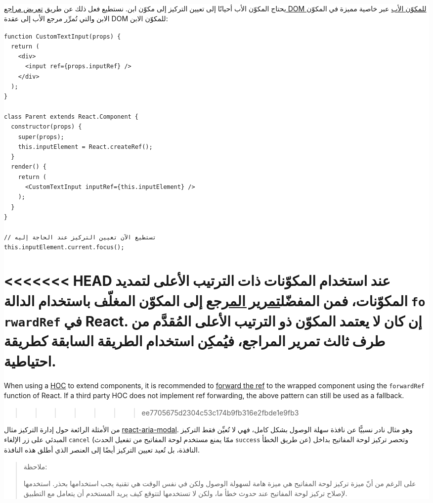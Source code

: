 يحتاج المكوّن الأب أحيانًا إلى تعيين التركيز إلى مكوّن ابن. نستطيع فعل ذلك عن طريق [تعريض مراجع DOM للمكوّن الأب](/docs/refs-and-the-dom.html#exposing-dom-refs-to-parent-components)
عبر خاصية مميزة في المكوّن الابن والتي تُمرِّر مرجع الأب إلى عقدة DOM للمكوّن الابن:

```javascript{4,12,16}
function CustomTextInput(props) {
  return (
    <div>
      <input ref={props.inputRef} />
    </div>
  );
}

class Parent extends React.Component {
  constructor(props) {
    super(props);
    this.inputElement = React.createRef();
  }
  render() {
    return (
      <CustomTextInput inputRef={this.inputElement} />
    );
  }
}

// تستطيع الآن تعيين التركيز عند الحاجة إليه
this.inputElement.current.focus();
```

<<<<<<< HEAD
عند استخدام المكوّنات ذات الترتيب الأعلى لتمديد المكوّنات، فمن المفضّل[تمرير المرجع](/docs/forwarding-refs.html)  إلى المكوّن المغلّف باستخدام الدالة `forwardRef` في React. إن كان لا يعتمد المكوّن ذو الترتيب الأعلى المُقدَّم من طرف ثالث تمرير المراجع، فيُمكِن استخدام الطريقة السابقة كطريقة احتياطية.
=======
When using a [HOC](/docs/higher-order-components.html) to extend components, it is recommended to [forward the ref](/docs/forwarding-refs.html) to the wrapped component using the `forwardRef` function of React. If a third party HOC does not implement ref forwarding, the above pattern can still be used as a fallback.
>>>>>>> ee7705675d2304c53c174b9fb316e2fbde1e9fb3

من الأمثلة الرائعة حول إدارة التركيز مثال [react-aria-modal](https://github.com/davidtheclark/react-aria-modal). وهو مثال نادر نسبيًّا عن نافذة سهلة الوصول بشكل كامل، فهي لا تُعيِّن فقط التركيز المبدئي على
زر الإلغاء  `cancel` (ممّا يمنع مستخدم لوحة المفاتيح من تفعيل الحدث `success` عن طريق الخطأ) وتحصر تركيز لوحة المفاتيح بداخل النافذة، بل تُعيد تعيين التركيز أيضًا إلى العنصر الذي أطلق هذه النافذة.


>ملاحظة:
>
>على الرغم من أنّ ميزة تركيز لوحة المفاتيح هي ميزة هامة لسهولة الوصول ولكن في نفس الوقت هي تقنية يجب استخدامها بحذر. استخدمها لإصلاح تركيز لوحة المفاتيح عند حدوث خطأ ما، ولكن لا تستخدمها لتتوقع كيف يريد المستخدم أن يتعامل مع التطبيق.
